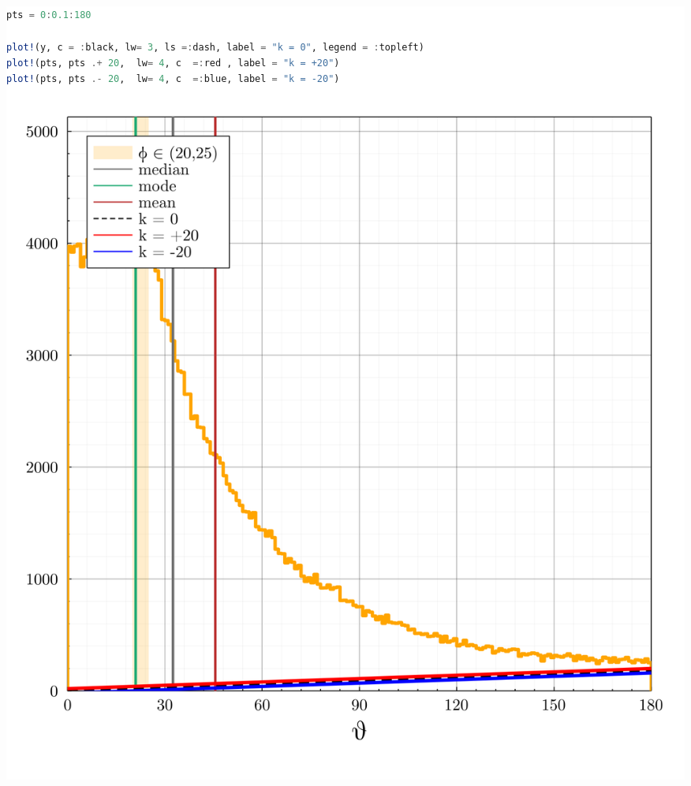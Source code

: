 
```julia
pts = 0:0.1:180

plot!(y, c = :black, lw= 3, ls =:dash, label = "k = 0", legend = :topleft)
plot!(pts, pts .+ 20,  lw= 4, c  =:red , label = "k = +20")
plot!(pts, pts .- 20,  lw= 4, c  =:blue, label = "k = -20")
```




    
![svg](output_25_0.svg)
    